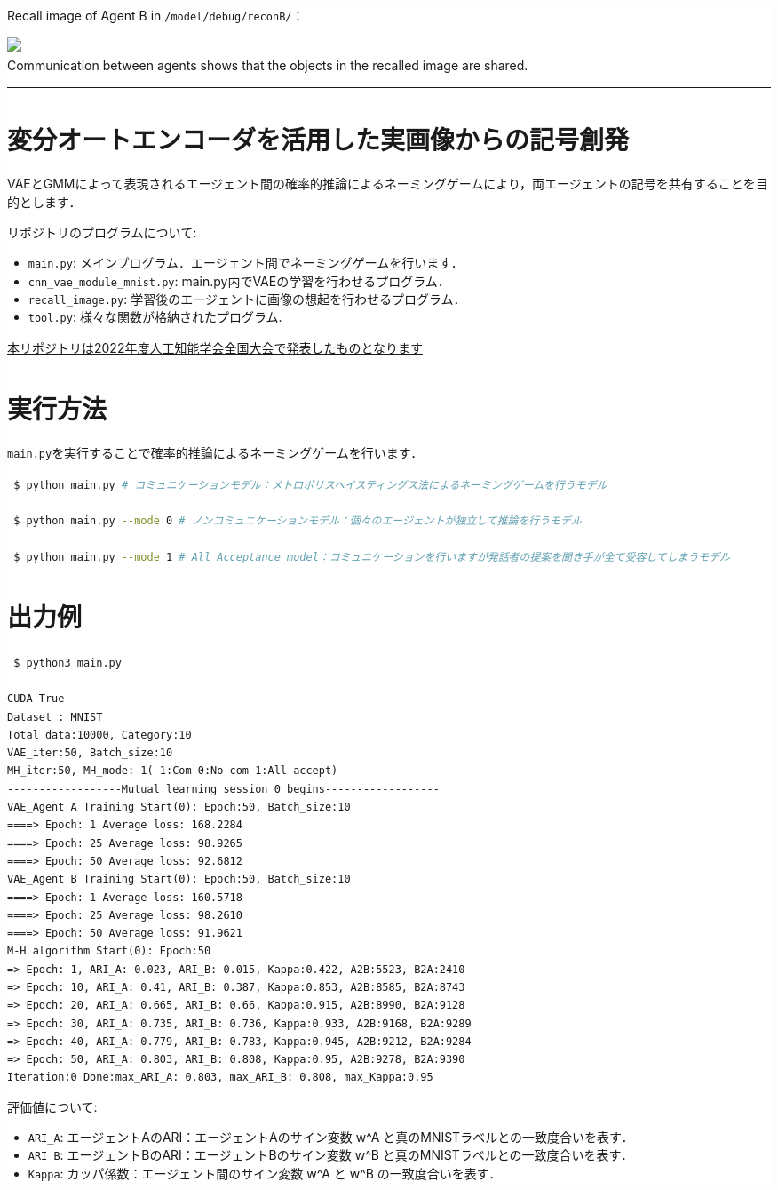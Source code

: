Recall image of Agent B in `/model/debug/reconB/`：
<div>
<img src='/image/recall_B.png' width="400px">
</div>
Communication between agents shows that the objects in the recalled image are shared.  



----
# 変分オートエンコーダを活用した実画像からの記号創発
VAEとGMMによって表現されるエージェント間の確率的推論によるネーミングゲームにより，両エージェントの記号を共有することを目的とします．

リポジトリのプログラムについて:
- `main.py`: メインプログラム．エージェント間でネーミングゲームを行います．
- `cnn_vae_module_mnist.py`: main.py内でVAEの学習を行わせるプログラム．
- `recall_image.py`: 学習後のエージェントに画像の想起を行わせるプログラム．
- `tool.py`: 様々な関数が格納されたプログラム.
  
[本リポジトリは2022年度人工知能学会全国大会で発表したものとなります](https://www.jstage.jst.go.jp/article/pjsai/JSAI2022/0/JSAI2022_3L3GS802/_article/-char/ja/)

# 実行方法
`main.py`を実行することで確率的推論によるネーミングゲームを行います．
```bash
 $ python main.py # コミュニケーションモデル：メトロポリスヘイスティングス法によるネーミングゲームを行うモデル

 $ python main.py --mode 0 # ノンコミュニケーションモデル：個々のエージェントが独立して推論を行うモデル

 $ python main.py --mode 1 # All Acceptance model：コミュニケーションを行いますが発話者の提案を聞き手が全て受容してしまうモデル
```
# 出力例
```
 $ python3 main.py 

CUDA True
Dataset : MNIST
Total data:10000, Category:10
VAE_iter:50, Batch_size:10
MH_iter:50, MH_mode:-1(-1:Com 0:No-com 1:All accept)
------------------Mutual learning session 0 begins------------------
VAE_Agent A Training Start(0): Epoch:50, Batch_size:10
====> Epoch: 1 Average loss: 168.2284
====> Epoch: 25 Average loss: 98.9265
====> Epoch: 50 Average loss: 92.6812
VAE_Agent B Training Start(0): Epoch:50, Batch_size:10
====> Epoch: 1 Average loss: 160.5718
====> Epoch: 25 Average loss: 98.2610
====> Epoch: 50 Average loss: 91.9621
M-H algorithm Start(0): Epoch:50
=> Epoch: 1, ARI_A: 0.023, ARI_B: 0.015, Kappa:0.422, A2B:5523, B2A:2410
=> Epoch: 10, ARI_A: 0.41, ARI_B: 0.387, Kappa:0.853, A2B:8585, B2A:8743
=> Epoch: 20, ARI_A: 0.665, ARI_B: 0.66, Kappa:0.915, A2B:8990, B2A:9128
=> Epoch: 30, ARI_A: 0.735, ARI_B: 0.736, Kappa:0.933, A2B:9168, B2A:9289
=> Epoch: 40, ARI_A: 0.779, ARI_B: 0.783, Kappa:0.945, A2B:9212, B2A:9284
=> Epoch: 50, ARI_A: 0.803, ARI_B: 0.808, Kappa:0.95, A2B:9278, B2A:9390
Iteration:0 Done:max_ARI_A: 0.803, max_ARI_B: 0.808, max_Kappa:0.95
```
評価値について:
- `ARI_A`: エージェントAのARI：エージェントAのサイン変数 w^A と真のMNISTラベルとの一致度合いを表す．
- `ARI_B`: エージェントBのARI：エージェントBのサイン変数 w^B と真のMNISTラベルとの一致度合いを表す．
- `Kappa`: カッパ係数：エージェント間のサイン変数 w^A と w^B の一致度合いを表す．